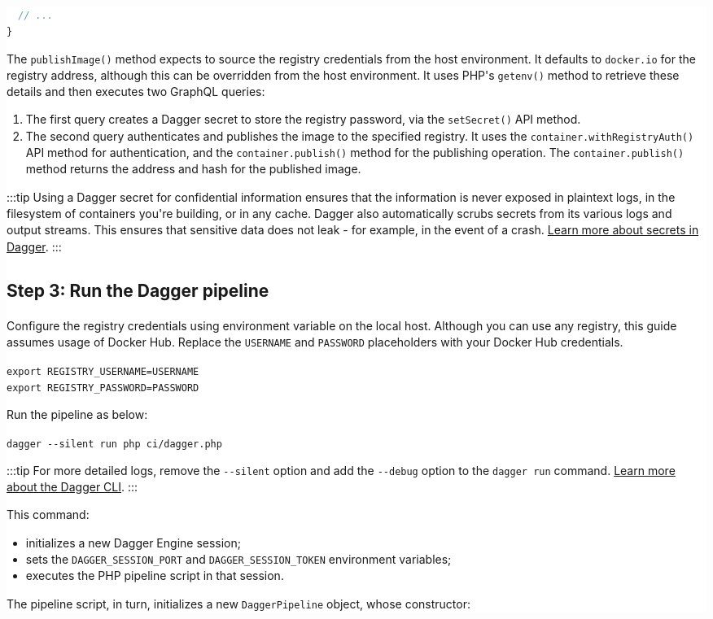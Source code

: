 ```php
  // ...
}
```

The `publishImage()` method expects to source the registry credentials from the host environment. It defaults to `docker.io` for the registry address, although this can be overridden from the host environment. It uses PHP's `getenv()` method to retrieve these details and then executes two GraphQL queries:

1. The first query creates a Dagger secret to store the registry password, via the `setSecret()` API method.
1. The second query authenticates and publishes the image to the specified registry. It uses the `container.withRegistryAuth()` API method for authentication, and the `container.publish()` method for the publishing operation. The `container.publish()` method returns the address and hash for the published image.

:::tip
Using a Dagger secret for confidential information ensures that the information is never exposed in plaintext logs, in the filesystem of containers you're building, or in any cache. Dagger also automatically scrubs secrets from its various logs and output streams. This ensures that sensitive data does not leak - for example, in the event of a crash. [Learn more about secrets in Dagger](./723462-use-secrets.md).
:::

## Step 3: Run the Dagger pipeline

Configure the registry credentials using environment variable on the local host. Although you can use any registry, this guide assumes usage of Docker Hub. Replace the `USERNAME` and `PASSWORD` placeholders with your Docker Hub credentials.

```shell
export REGISTRY_USERNAME=USERNAME
export REGISTRY_PASSWORD=PASSWORD
```

<PartialRunApiClient />

Run the pipeline as below:

```shell
dagger --silent run php ci/dagger.php
```

:::tip
For more detailed logs, remove the `--silent` option and add the `--debug` option to the `dagger run` command. [Learn more about the Dagger CLI](../cli/index.md).
:::

This command:

- initializes a new Dagger Engine session;
- sets the `DAGGER_SESSION_PORT` and `DAGGER_SESSION_TOKEN` environment variables;
- executes the PHP pipeline script in that session.

The pipeline script, in turn, initializes a new `DaggerPipeline` object, whose constructor:
